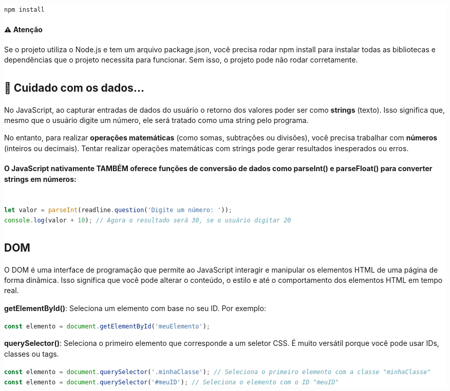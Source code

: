 ~~~javascript
npm install

~~~

#### ⚠️ Atenção 
Se o projeto utiliza o Node.js e tem um arquivo package.json, você precisa rodar npm install para instalar todas as bibliotecas e dependências que o projeto necessita para funcionar. Sem isso, o projeto pode não rodar corretamente.




## :thinking: Cuidado com os dados...

No JavaScript, ao capturar entradas de dados do usuário o retorno dos valores poder ser como **strings** (texto). Isso significa que, mesmo que o usuário digite um número, ele será tratado como uma string pelo programa. 


No entanto, para realizar **operações matemáticas** (como somas, subtrações ou divisões), você precisa trabalhar com **números** (inteiros ou decimais). Tentar realizar operações matemáticas com strings pode gerar resultados inesperados ou erros.

#### O JavaScript nativamente TAMBÉM oferece funções de conversão de dados como parseInt() e parseFloat() para converter strings em números:
~~~javascript

let valor = parseInt(readline.question('Digite um número: '));
console.log(valor + 10); // Agora o resultado será 30, se o usuário digitar 20

~~~

## DOM

O DOM é uma interface de programação que permite ao JavaScript interagir e manipular os elementos HTML de uma página de forma dinâmica. Isso significa que você pode alterar o conteúdo, o estilo e até o comportamento dos elementos HTML em tempo real.

**getElementById()**: Seleciona um elemento com base no seu ID.
Por exemplo:
~~~javascript
const elemento = document.getElementById('meuElemento');
~~~


**querySelector()**: Seleciona o primeiro elemento que corresponde a um seletor CSS. É muito versátil porque você pode usar IDs, classes ou tags.

~~~javascript
const elemento = document.querySelector('.minhaClasse'); // Seleciona o primeiro elemento com a classe "minhaClasse"
const elemento = document.querySelector('#meuID'); // Seleciona o elemento com o ID "meuID"

~~~
